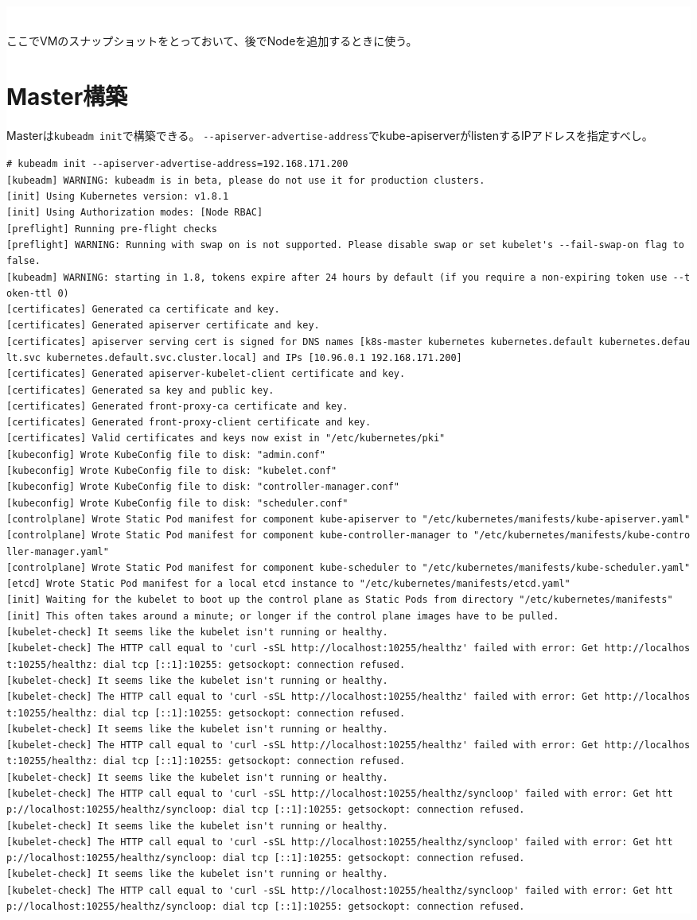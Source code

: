 <br>

ここでVMのスナップショットをとっておいて、後でNodeを追加するときに使う。

# Master構築

Masterは`kubeadm init`で構築できる。
`--apiserver-advertise-address`でkube-apiserverがlistenするIPアドレスを指定すべし。

```console
# kubeadm init --apiserver-advertise-address=192.168.171.200
[kubeadm] WARNING: kubeadm is in beta, please do not use it for production clusters.
[init] Using Kubernetes version: v1.8.1
[init] Using Authorization modes: [Node RBAC]
[preflight] Running pre-flight checks
[preflight] WARNING: Running with swap on is not supported. Please disable swap or set kubelet's --fail-swap-on flag to false.
[kubeadm] WARNING: starting in 1.8, tokens expire after 24 hours by default (if you require a non-expiring token use --token-ttl 0)
[certificates] Generated ca certificate and key.
[certificates] Generated apiserver certificate and key.
[certificates] apiserver serving cert is signed for DNS names [k8s-master kubernetes kubernetes.default kubernetes.default.svc kubernetes.default.svc.cluster.local] and IPs [10.96.0.1 192.168.171.200]
[certificates] Generated apiserver-kubelet-client certificate and key.
[certificates] Generated sa key and public key.
[certificates] Generated front-proxy-ca certificate and key.
[certificates] Generated front-proxy-client certificate and key.
[certificates] Valid certificates and keys now exist in "/etc/kubernetes/pki"
[kubeconfig] Wrote KubeConfig file to disk: "admin.conf"
[kubeconfig] Wrote KubeConfig file to disk: "kubelet.conf"
[kubeconfig] Wrote KubeConfig file to disk: "controller-manager.conf"
[kubeconfig] Wrote KubeConfig file to disk: "scheduler.conf"
[controlplane] Wrote Static Pod manifest for component kube-apiserver to "/etc/kubernetes/manifests/kube-apiserver.yaml"
[controlplane] Wrote Static Pod manifest for component kube-controller-manager to "/etc/kubernetes/manifests/kube-controller-manager.yaml"
[controlplane] Wrote Static Pod manifest for component kube-scheduler to "/etc/kubernetes/manifests/kube-scheduler.yaml"
[etcd] Wrote Static Pod manifest for a local etcd instance to "/etc/kubernetes/manifests/etcd.yaml"
[init] Waiting for the kubelet to boot up the control plane as Static Pods from directory "/etc/kubernetes/manifests"
[init] This often takes around a minute; or longer if the control plane images have to be pulled.
[kubelet-check] It seems like the kubelet isn't running or healthy.
[kubelet-check] The HTTP call equal to 'curl -sSL http://localhost:10255/healthz' failed with error: Get http://localhost:10255/healthz: dial tcp [::1]:10255: getsockopt: connection refused.
[kubelet-check] It seems like the kubelet isn't running or healthy.
[kubelet-check] The HTTP call equal to 'curl -sSL http://localhost:10255/healthz' failed with error: Get http://localhost:10255/healthz: dial tcp [::1]:10255: getsockopt: connection refused.
[kubelet-check] It seems like the kubelet isn't running or healthy.
[kubelet-check] The HTTP call equal to 'curl -sSL http://localhost:10255/healthz' failed with error: Get http://localhost:10255/healthz: dial tcp [::1]:10255: getsockopt: connection refused.
[kubelet-check] It seems like the kubelet isn't running or healthy.
[kubelet-check] The HTTP call equal to 'curl -sSL http://localhost:10255/healthz/syncloop' failed with error: Get http://localhost:10255/healthz/syncloop: dial tcp [::1]:10255: getsockopt: connection refused.
[kubelet-check] It seems like the kubelet isn't running or healthy.
[kubelet-check] The HTTP call equal to 'curl -sSL http://localhost:10255/healthz/syncloop' failed with error: Get http://localhost:10255/healthz/syncloop: dial tcp [::1]:10255: getsockopt: connection refused.
[kubelet-check] It seems like the kubelet isn't running or healthy.
[kubelet-check] The HTTP call equal to 'curl -sSL http://localhost:10255/healthz/syncloop' failed with error: Get http://localhost:10255/healthz/syncloop: dial tcp [::1]:10255: getsockopt: connection refused.
```